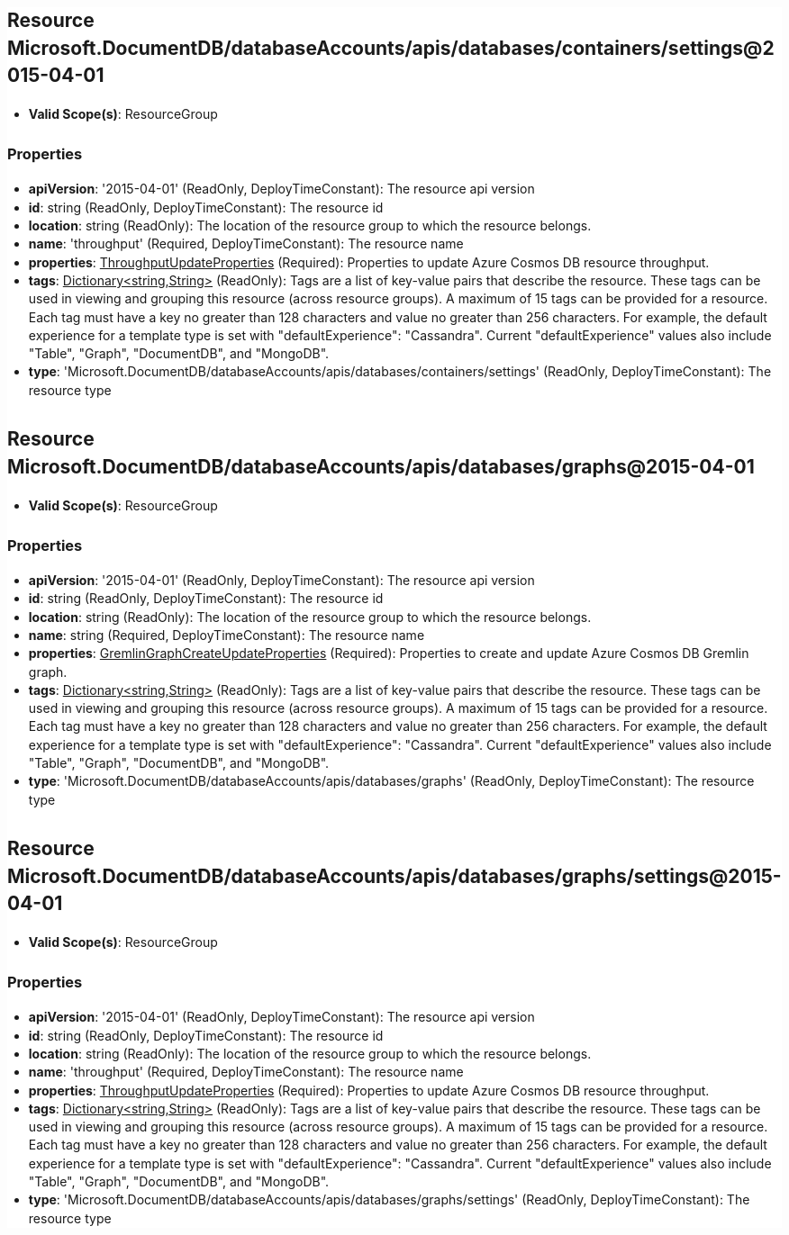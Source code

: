 ## Resource Microsoft.DocumentDB/databaseAccounts/apis/databases/containers/settings@2015-04-01
* **Valid Scope(s)**: ResourceGroup
### Properties
* **apiVersion**: '2015-04-01' (ReadOnly, DeployTimeConstant): The resource api version
* **id**: string (ReadOnly, DeployTimeConstant): The resource id
* **location**: string (ReadOnly): The location of the resource group to which the resource belongs.
* **name**: 'throughput' (Required, DeployTimeConstant): The resource name
* **properties**: [ThroughputUpdateProperties](#throughputupdateproperties) (Required): Properties to update Azure Cosmos DB resource throughput.
* **tags**: [Dictionary<string,String>](#dictionarystringstring) (ReadOnly): Tags are a list of key-value pairs that describe the resource. These tags can be used in viewing and grouping this resource (across resource groups). A maximum of 15 tags can be provided for a resource. Each tag must have a key no greater than 128 characters and value no greater than 256 characters. For example, the default experience for a template type is set with "defaultExperience": "Cassandra". Current "defaultExperience" values also include "Table", "Graph", "DocumentDB", and "MongoDB".
* **type**: 'Microsoft.DocumentDB/databaseAccounts/apis/databases/containers/settings' (ReadOnly, DeployTimeConstant): The resource type

## Resource Microsoft.DocumentDB/databaseAccounts/apis/databases/graphs@2015-04-01
* **Valid Scope(s)**: ResourceGroup
### Properties
* **apiVersion**: '2015-04-01' (ReadOnly, DeployTimeConstant): The resource api version
* **id**: string (ReadOnly, DeployTimeConstant): The resource id
* **location**: string (ReadOnly): The location of the resource group to which the resource belongs.
* **name**: string (Required, DeployTimeConstant): The resource name
* **properties**: [GremlinGraphCreateUpdateProperties](#gremlingraphcreateupdateproperties) (Required): Properties to create and update Azure Cosmos DB Gremlin graph.
* **tags**: [Dictionary<string,String>](#dictionarystringstring) (ReadOnly): Tags are a list of key-value pairs that describe the resource. These tags can be used in viewing and grouping this resource (across resource groups). A maximum of 15 tags can be provided for a resource. Each tag must have a key no greater than 128 characters and value no greater than 256 characters. For example, the default experience for a template type is set with "defaultExperience": "Cassandra". Current "defaultExperience" values also include "Table", "Graph", "DocumentDB", and "MongoDB".
* **type**: 'Microsoft.DocumentDB/databaseAccounts/apis/databases/graphs' (ReadOnly, DeployTimeConstant): The resource type

## Resource Microsoft.DocumentDB/databaseAccounts/apis/databases/graphs/settings@2015-04-01
* **Valid Scope(s)**: ResourceGroup
### Properties
* **apiVersion**: '2015-04-01' (ReadOnly, DeployTimeConstant): The resource api version
* **id**: string (ReadOnly, DeployTimeConstant): The resource id
* **location**: string (ReadOnly): The location of the resource group to which the resource belongs.
* **name**: 'throughput' (Required, DeployTimeConstant): The resource name
* **properties**: [ThroughputUpdateProperties](#throughputupdateproperties) (Required): Properties to update Azure Cosmos DB resource throughput.
* **tags**: [Dictionary<string,String>](#dictionarystringstring) (ReadOnly): Tags are a list of key-value pairs that describe the resource. These tags can be used in viewing and grouping this resource (across resource groups). A maximum of 15 tags can be provided for a resource. Each tag must have a key no greater than 128 characters and value no greater than 256 characters. For example, the default experience for a template type is set with "defaultExperience": "Cassandra". Current "defaultExperience" values also include "Table", "Graph", "DocumentDB", and "MongoDB".
* **type**: 'Microsoft.DocumentDB/databaseAccounts/apis/databases/graphs/settings' (ReadOnly, DeployTimeConstant): The resource type